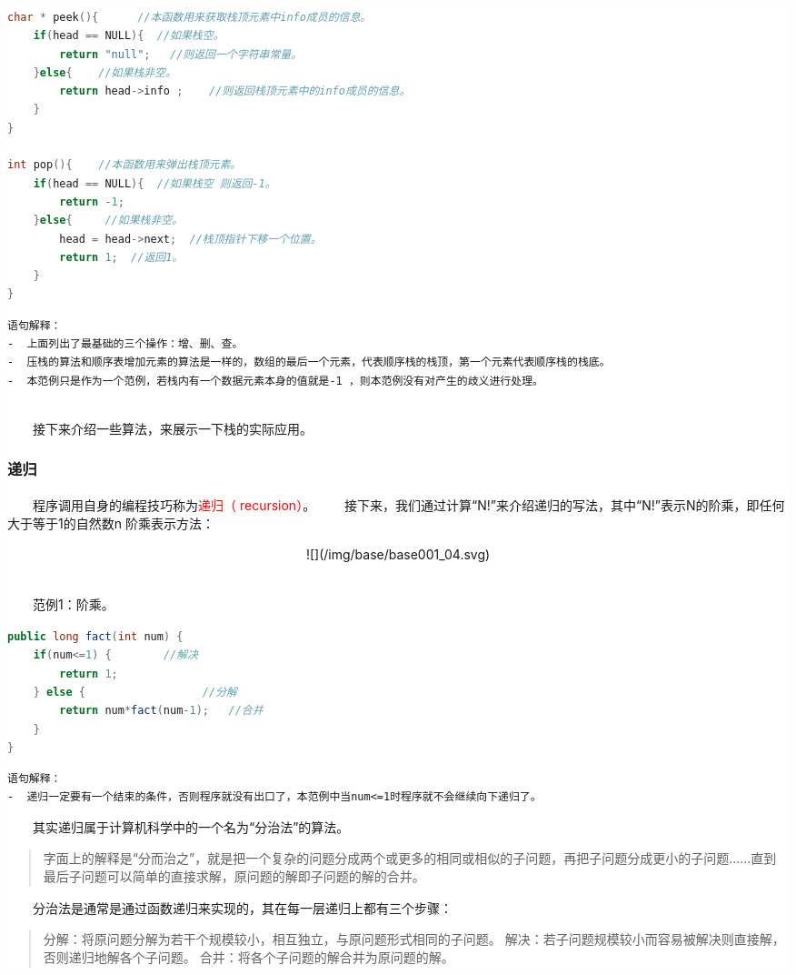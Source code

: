 ``` c
char * peek(){      //本函数用来获取栈顶元素中info成员的信息。
    if(head == NULL){  //如果栈空。
        return "null";   //则返回一个字符串常量。
    }else{    //如果栈非空。
        return head->info ;    //则返回栈顶元素中的info成员的信息。
    }
}

int pop(){    //本函数用来弹出栈顶元素。
    if(head == NULL){  //如果栈空 则返回-1。
        return -1;
    }else{     //如果栈非空。
        head = head->next;  //栈顶指针下移一个位置。
        return 1;  //返回1。
    }
}
```
    语句解释：
    -  上面列出了最基础的三个操作：增、删、查。
    -  压栈的算法和顺序表增加元素的算法是一样的，数组的最后一个元素，代表顺序栈的栈顶，第一个元素代表顺序栈的栈底。
    -  本范例只是作为一个范例，若栈内有一个数据元素本身的值就是-1 ，则本范例没有对产生的歧义进行处理。


<br>　　接下来介绍一些算法，来展示一下栈的实际应用。

### 递归 ###

　　程序调用自身的编程技巧称为<font color='red'>递归（ recursion）</font>。
　　接下来，我们通过计算“N!”来介绍递归的写法，其中“N!”表示N的阶乘，即任何大于等于1的自然数n 阶乘表示方法：

<center>
![](/img/base/base001_04.svg)
</center>

<br>　　范例1：阶乘。
``` java
public long fact(int num) {
    if(num<=1) {        //解决
        return 1;
    } else {                  //分解
        return num*fact(num-1);   //合并
    }
}
```
    语句解释：
    -  递归一定要有一个结束的条件，否则程序就没有出口了，本范例中当num<=1时程序就不会继续向下递归了。

　　其实递归属于计算机科学中的一个名为“分治法”的算法。
>字面上的解释是“分而治之”，就是把一个复杂的问题分成两个或更多的相同或相似的子问题，再把子问题分成更小的子问题……直到最后子问题可以简单的直接求解，原问题的解即子问题的解的合并。

　　分治法是通常是通过函数递归来实现的，其在每一层递归上都有三个步骤：
>分解：将原问题分解为若干个规模较小，相互独立，与原问题形式相同的子问题。
>解决：若子问题规模较小而容易被解决则直接解，否则递归地解各个子问题。
>合并：将各个子问题的解合并为原问题的解。

